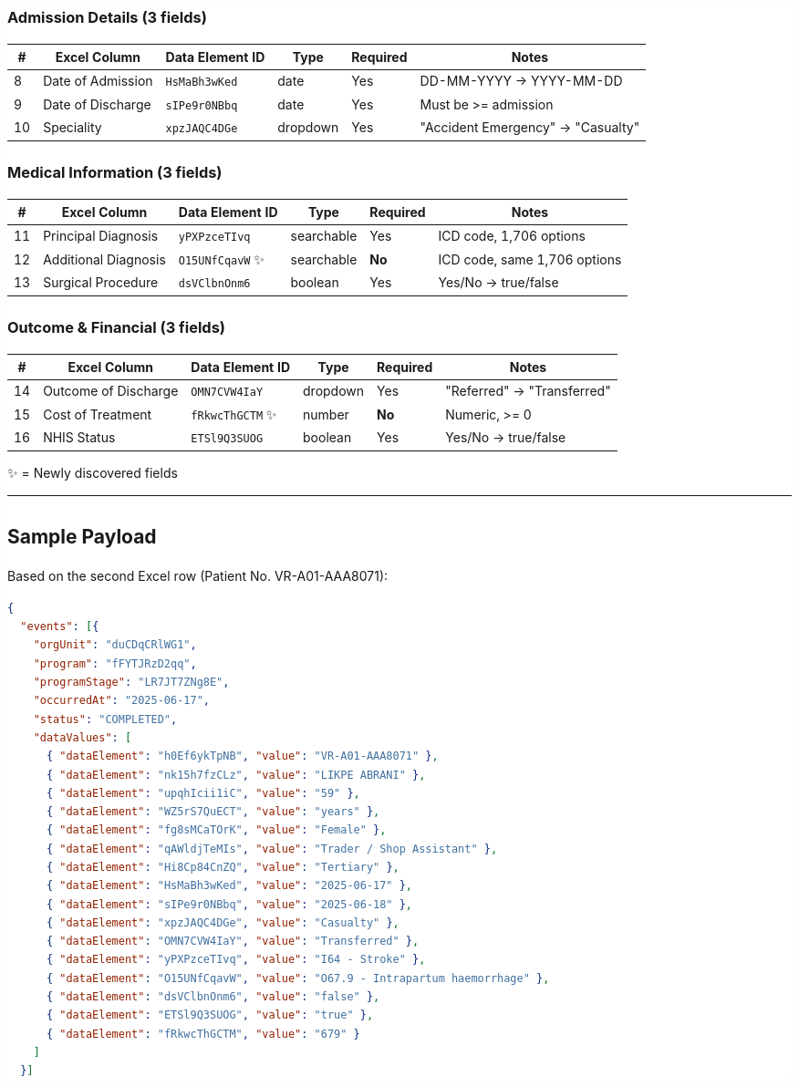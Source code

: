 ### Admission Details (3 fields)

| # | Excel Column | Data Element ID | Type | Required | Notes |
|---|--------------|-----------------|------|----------|-------|
| 8 | Date of Admission | `HsMaBh3wKed` | date | Yes | DD-MM-YYYY → YYYY-MM-DD |
| 9 | Date of Discharge | `sIPe9r0NBbq` | date | Yes | Must be >= admission |
| 10 | Speciality | `xpzJAQC4DGe` | dropdown | Yes | "Accident Emergency" → "Casualty" |

### Medical Information (3 fields)

| # | Excel Column | Data Element ID | Type | Required | Notes |
|---|--------------|-----------------|------|----------|-------|
| 11 | Principal Diagnosis | `yPXPzceTIvq` | searchable | Yes | ICD code, 1,706 options |
| 12 | Additional Diagnosis | `O15UNfCqavW` ✨ | searchable | **No** | ICD code, same 1,706 options |
| 13 | Surgical Procedure | `dsVClbnOnm6` | boolean | Yes | Yes/No → true/false |

### Outcome & Financial (3 fields)

| # | Excel Column | Data Element ID | Type | Required | Notes |
|---|--------------|-----------------|------|----------|-------|
| 14 | Outcome of Discharge | `OMN7CVW4IaY` | dropdown | Yes | "Referred" → "Transferred" |
| 15 | Cost of Treatment | `fRkwcThGCTM` ✨ | number | **No** | Numeric, >= 0 |
| 16 | NHIS Status | `ETSl9Q3SUOG` | boolean | Yes | Yes/No → true/false |

✨ = Newly discovered fields

---

## Sample Payload

Based on the second Excel row (Patient No. VR-A01-AAA8071):

```json
{
  "events": [{
    "orgUnit": "duCDqCRlWG1",
    "program": "fFYTJRzD2qq",
    "programStage": "LR7JT7ZNg8E",
    "occurredAt": "2025-06-17",
    "status": "COMPLETED",
    "dataValues": [
      { "dataElement": "h0Ef6ykTpNB", "value": "VR-A01-AAA8071" },
      { "dataElement": "nk15h7fzCLz", "value": "LIKPE ABRANI" },
      { "dataElement": "upqhIcii1iC", "value": "59" },
      { "dataElement": "WZ5rS7QuECT", "value": "years" },
      { "dataElement": "fg8sMCaTOrK", "value": "Female" },
      { "dataElement": "qAWldjTeMIs", "value": "Trader / Shop Assistant" },
      { "dataElement": "Hi8Cp84CnZQ", "value": "Tertiary" },
      { "dataElement": "HsMaBh3wKed", "value": "2025-06-17" },
      { "dataElement": "sIPe9r0NBbq", "value": "2025-06-18" },
      { "dataElement": "xpzJAQC4DGe", "value": "Casualty" },
      { "dataElement": "OMN7CVW4IaY", "value": "Transferred" },
      { "dataElement": "yPXPzceTIvq", "value": "I64 - Stroke" },
      { "dataElement": "O15UNfCqavW", "value": "O67.9 - Intrapartum haemorrhage" },
      { "dataElement": "dsVClbnOnm6", "value": "false" },
      { "dataElement": "ETSl9Q3SUOG", "value": "true" },
      { "dataElement": "fRkwcThGCTM", "value": "679" }
    ]
  }]
```